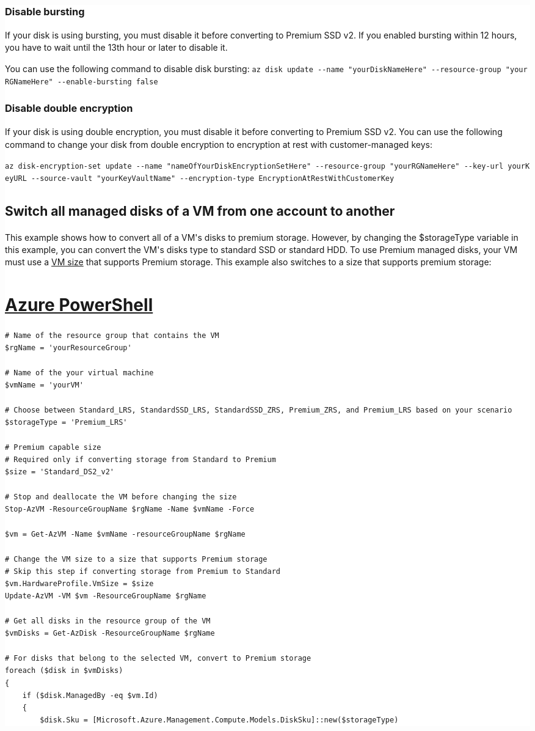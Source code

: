 ### Disable bursting

If your disk is using bursting, you must disable it before converting to Premium SSD v2. If you enabled bursting within 12 hours, you have to wait until the 13th hour or later to disable it.

You can use the following command to disable disk bursting: `az disk update --name "yourDiskNameHere" --resource-group "yourRGNameHere" --enable-bursting false`

### Disable double encryption

If your disk is using double encryption, you must disable it before converting to Premium SSD v2. You can use the following command to change your disk from double encryption to encryption at rest with customer-managed keys:

```azurecli
az disk-encryption-set update --name "nameOfYourDiskEncryptionSetHere" --resource-group "yourRGNameHere" --key-url yourKeyURL --source-vault "yourKeyVaultName" --encryption-type EncryptionAtRestWithCustomerKey
```

## Switch all managed disks of a VM from one account to another

This example shows how to convert all of a VM's disks to premium storage. However, by changing the $storageType variable in this example, you can convert the VM's disks type to standard SSD or standard HDD. To use Premium managed disks, your VM must use a [VM size](sizes.md) that supports Premium storage. This example also switches to a size that supports premium storage:

# [Azure PowerShell](#tab/azure-powershell)

```azurepowershell-interactive
# Name of the resource group that contains the VM
$rgName = 'yourResourceGroup'

# Name of the your virtual machine
$vmName = 'yourVM'

# Choose between Standard_LRS, StandardSSD_LRS, StandardSSD_ZRS, Premium_ZRS, and Premium_LRS based on your scenario
$storageType = 'Premium_LRS'

# Premium capable size
# Required only if converting storage from Standard to Premium
$size = 'Standard_DS2_v2'

# Stop and deallocate the VM before changing the size
Stop-AzVM -ResourceGroupName $rgName -Name $vmName -Force

$vm = Get-AzVM -Name $vmName -resourceGroupName $rgName

# Change the VM size to a size that supports Premium storage
# Skip this step if converting storage from Premium to Standard
$vm.HardwareProfile.VmSize = $size
Update-AzVM -VM $vm -ResourceGroupName $rgName

# Get all disks in the resource group of the VM
$vmDisks = Get-AzDisk -ResourceGroupName $rgName 

# For disks that belong to the selected VM, convert to Premium storage
foreach ($disk in $vmDisks)
{
	if ($disk.ManagedBy -eq $vm.Id)
	{
		$disk.Sku = [Microsoft.Azure.Management.Compute.Models.DiskSku]::new($storageType)
```
